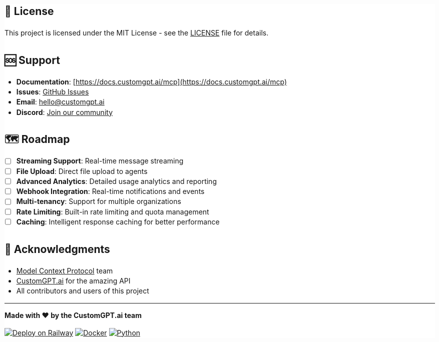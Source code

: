 ## 📄 License

This project is licensed under the MIT License - see the [LICENSE](LICENSE) file for details.

## 🆘 Support

- **Documentation**: [https://docs.customgpt.ai/mcp](https://docs.customgpt.ai/mcp)
- **Issues**: [GitHub Issues](https://github.com/customgpt-ai/customgpt-mcp-server/issues)
- **Email**: [hello@customgpt.ai](mailto:hello@customgpt.ai)
- **Discord**: [Join our community](https://discord.gg/customgpt)

## 🗺️ Roadmap

- [ ] **Streaming Support**: Real-time message streaming
- [ ] **File Upload**: Direct file upload to agents
- [ ] **Advanced Analytics**: Detailed usage analytics and reporting
- [ ] **Webhook Integration**: Real-time notifications and events
- [ ] **Multi-tenancy**: Support for multiple organizations
- [ ] **Rate Limiting**: Built-in rate limiting and quota management
- [ ] **Caching**: Intelligent response caching for better performance

## 🙏 Acknowledgments

- [Model Context Protocol](https://github.com/modelcontextprotocol/servers) team
- [CustomGPT.ai](https://customgpt.ai) for the amazing API
- All contributors and users of this project

---

**Made with ❤️ by the CustomGPT.ai team**

[![Deploy on Railway](https://railway.app/button.svg)](https://railway.app/template/your-template-id)
[![Docker](https://img.shields.io/badge/docker-%230db7ed.svg?style=for-the-badge&logo=docker&logoColor=white)](https://hub.docker.com/r/customgpt/mcp-server)
[![Python](https://img.shields.io/badge/python-3670A0?style=for-the-badge&logo=python&logoColor=ffdd54)](https://www.python.org)